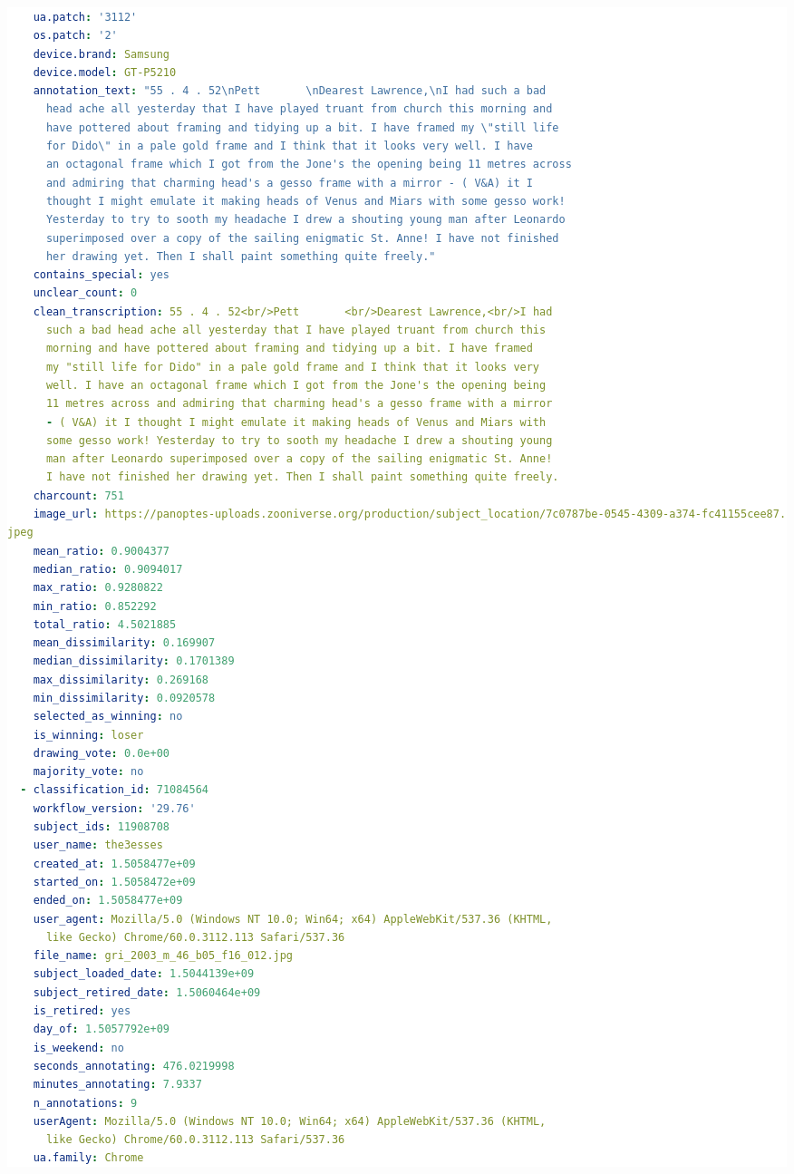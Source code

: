 ```yaml
    ua.patch: '3112'
    os.patch: '2'
    device.brand: Samsung
    device.model: GT-P5210
    annotation_text: "55 . 4 . 52\nPett       \nDearest Lawrence,\nI had such a bad
      head ache all yesterday that I have played truant from church this morning and
      have pottered about framing and tidying up a bit. I have framed my \"still life
      for Dido\" in a pale gold frame and I think that it looks very well. I have
      an octagonal frame which I got from the Jone's the opening being 11 metres across
      and admiring that charming head's a gesso frame with a mirror - ( V&A) it I
      thought I might emulate it making heads of Venus and Miars with some gesso work!
      Yesterday to try to sooth my headache I drew a shouting young man after Leonardo
      superimposed over a copy of the sailing enigmatic St. Anne! I have not finished
      her drawing yet. Then I shall paint something quite freely."
    contains_special: yes
    unclear_count: 0
    clean_transcription: 55 . 4 . 52<br/>Pett       <br/>Dearest Lawrence,<br/>I had
      such a bad head ache all yesterday that I have played truant from church this
      morning and have pottered about framing and tidying up a bit. I have framed
      my "still life for Dido" in a pale gold frame and I think that it looks very
      well. I have an octagonal frame which I got from the Jone's the opening being
      11 metres across and admiring that charming head's a gesso frame with a mirror
      - ( V&A) it I thought I might emulate it making heads of Venus and Miars with
      some gesso work! Yesterday to try to sooth my headache I drew a shouting young
      man after Leonardo superimposed over a copy of the sailing enigmatic St. Anne!
      I have not finished her drawing yet. Then I shall paint something quite freely.
    charcount: 751
    image_url: https://panoptes-uploads.zooniverse.org/production/subject_location/7c0787be-0545-4309-a374-fc41155cee87.jpeg
    mean_ratio: 0.9004377
    median_ratio: 0.9094017
    max_ratio: 0.9280822
    min_ratio: 0.852292
    total_ratio: 4.5021885
    mean_dissimilarity: 0.169907
    median_dissimilarity: 0.1701389
    max_dissimilarity: 0.269168
    min_dissimilarity: 0.0920578
    selected_as_winning: no
    is_winning: loser
    drawing_vote: 0.0e+00
    majority_vote: no
  - classification_id: 71084564
    workflow_version: '29.76'
    subject_ids: 11908708
    user_name: the3esses
    created_at: 1.5058477e+09
    started_on: 1.5058472e+09
    ended_on: 1.5058477e+09
    user_agent: Mozilla/5.0 (Windows NT 10.0; Win64; x64) AppleWebKit/537.36 (KHTML,
      like Gecko) Chrome/60.0.3112.113 Safari/537.36
    file_name: gri_2003_m_46_b05_f16_012.jpg
    subject_loaded_date: 1.5044139e+09
    subject_retired_date: 1.5060464e+09
    is_retired: yes
    day_of: 1.5057792e+09
    is_weekend: no
    seconds_annotating: 476.0219998
    minutes_annotating: 7.9337
    n_annotations: 9
    userAgent: Mozilla/5.0 (Windows NT 10.0; Win64; x64) AppleWebKit/537.36 (KHTML,
      like Gecko) Chrome/60.0.3112.113 Safari/537.36
    ua.family: Chrome
```